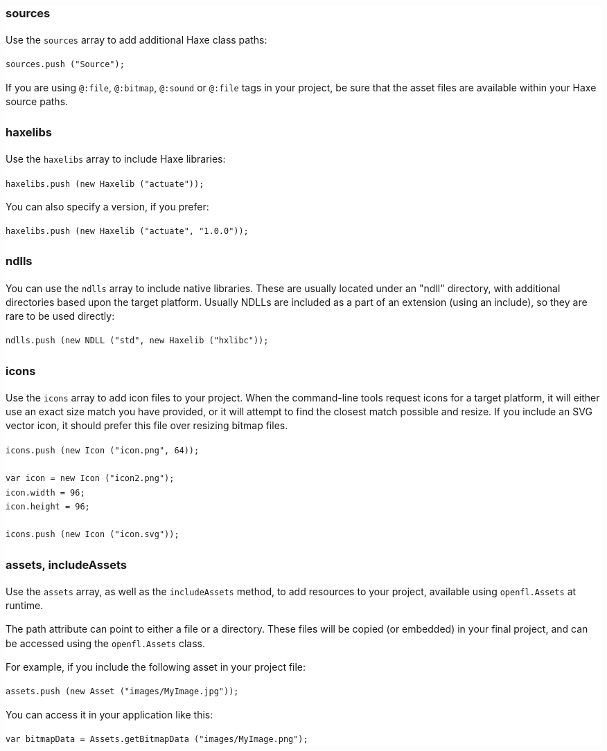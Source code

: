 ### sources

Use the `sources` array to add additional Haxe class paths:

    sources.push ("Source");

If you are using `@:file`, `@:bitmap`, `@:sound` or `@:file` tags in your project, be sure that the asset files are available within your Haxe source paths.

### haxelibs

Use the `haxelibs` array to include Haxe libraries:

    haxelibs.push (new Haxelib ("actuate"));

You can also specify a version, if you prefer:

    haxelibs.push (new Haxelib ("actuate", "1.0.0"));

### ndlls

You can use the `ndlls` array to include native libraries. These are usually located under an "ndll" directory, with additional directories based upon the target platform. Usually NDLLs are included as a part of an extension (using an include), so they are rare to be used directly:

    ndlls.push (new NDLL ("std", new Haxelib ("hxlibc"));

### icons

Use the `icons` array to add icon files to your project. When the command-line tools request icons for a target platform, it will either use an exact size match you have provided, or it will attempt to find the closest match possible and resize. If you include an SVG vector icon, it should prefer this file over resizing bitmap files.

    icons.push (new Icon ("icon.png", 64));

    var icon = new Icon ("icon2.png");
    icon.width = 96;
    icon.height = 96;

    icons.push (new Icon ("icon.svg"));

### assets, includeAssets

Use the `assets` array, as well as the `includeAssets` method, to add resources to your project, available using `openfl.Assets` at runtime.

The path attribute can point to either a file or a directory. These files will be copied (or embedded) in your final project, and can be accessed using the `openfl.Assets` class.

For example, if you include the following asset in your project file:

    assets.push (new Asset ("images/MyImage.jpg"));

You can access it in your application like this:

    var bitmapData = Assets.getBitmapData ("images/MyImage.png");
